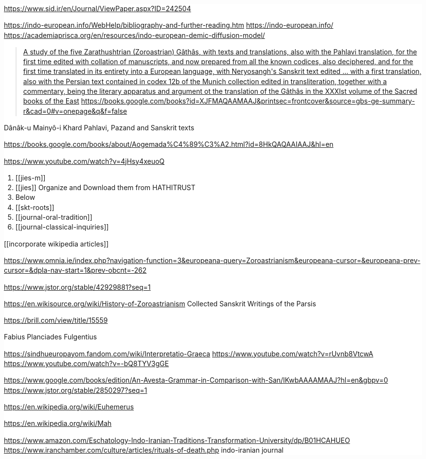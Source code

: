 https://www.sid.ir/en/Journal/ViewPaper.aspx?ID=242504

https://indo-european.info/WebHelp/bibliography-and-further-reading.htm
https://indo-european.info/
https://academiaprisca.org/en/resources/indo-european-demic-diffusion-model/

> [A study of the five Zarathushtrian (Zoroastrian) Gâthâs, with texts and translations, also with the Pahlavi translation, for the first time edited with collation of manuscripts, and now prepared from all the known codices, also deciphered, and for the first time translated in its entirety into a European language, with Neryosangh's Sanskrit text edited ... with a first translation, also with the Persian text contained in codex 12b of the Munich collection edited in transliteration, together with a commentary, being the literary apparatus and argument ot the translation of the Gâthâs in the XXXIst volume of the Sacred books of the East](https://www.omnia.ie/index.php?navigation-function=2&navigation-item=51902e512a9d2eaa64ed3fc44944a029&repid=2)
> https://books.google.com/books?id=XJFMAQAAMAAJ&printsec=frontcover&source=gbs-ge-summary-r&cad=0#v=onepage&q&f=false

Dânâk-u Mainyô-i Khard Pahlavi, Pazand and Sanskrit texts


https://books.google.com/books/about/Aogemada%C4%89%C3%A2.html?id=8HkQAQAAIAAJ&hl=en


https://www.youtube.com/watch?v=4jHsy4xeuoQ

1. [[jies-m]]
2. [[jies]] Organize and Download them from HATHITRUST
3. Below
4. [[skt-roots]]
5. [[journal-oral-tradition]]
6. [[journal-classical-inquiries]]


[[incorporate wikipedia articles]]

https://www.omnia.ie/index.php?navigation-function=3&europeana-query=Zoroastrianism&europeana-cursor=&europeana-prev-cursor=&dpla-nav-start=1&prev-obcnt=-262

https://www.jstor.org/stable/42929881?seq=1

https://en.wikisource.org/wiki/History-of-Zoroastrianism
Collected Sanskrit Writings of the Parsis

https://brill.com/view/title/15559

Fabius Planciades Fulgentius

https://sindhueuropayom.fandom.com/wiki/Interpretatio-Graeca
https://www.youtube.com/watch?v=rUvnb8VtcwA
https://www.youtube.com/watch?v=-bQ8TYV3gGE

https://www.google.com/books/edition/An-Avesta-Grammar-in-Comparison-with-San/IKwbAAAAMAAJ?hl=en&gbpv=0
https://www.jstor.org/stable/2850297?seq=1

https://en.wikipedia.org/wiki/Euhemerus

https://en.wikipedia.org/wiki/Mah

https://www.amazon.com/Eschatology-Indo-Iranian-Traditions-Transformation-University/dp/B01HCAHUEO
https://www.iranchamber.com/culture/articles/rituals-of-death.php
indo-iranian journal
